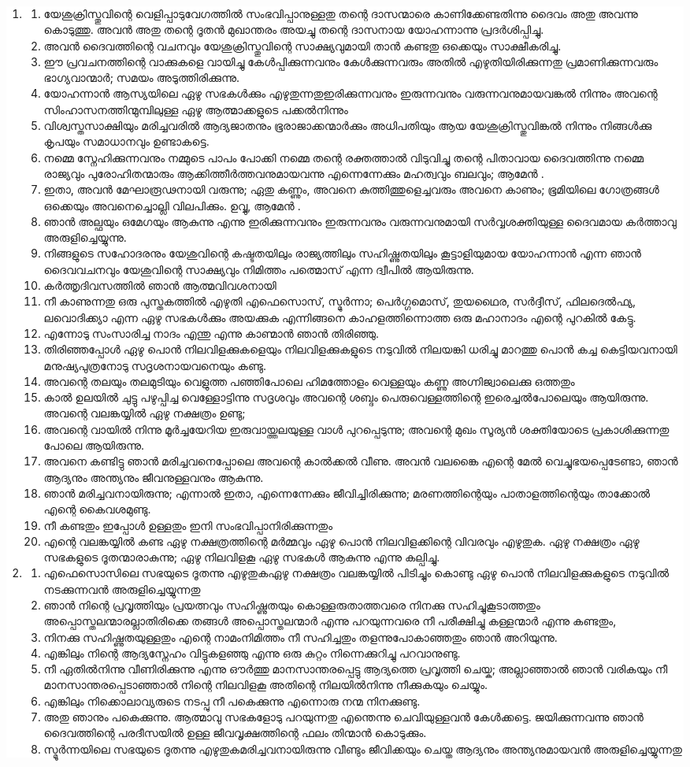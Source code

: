 <ol>
  <li>
    <ol>
      <li>യേശുക്രിസ്തുവിന്റെ വെളിപ്പാടുവേഗത്തില്‍ സംഭവിപ്പാനുള്ളതു തന്റെ ദാസന്മാരെ കാണിക്കേണ്ടതിന്നു ദൈവം അതു അവന്നു കൊടുത്തു. അവന്‍ അതു തന്റെ ദൂതന്‍ മുഖാന്തരം അയച്ചു തന്റെ ദാസനായ യോഹന്നാന്നു പ്രദര്‍ശിപ്പിച്ചു.</li>
      <li>അവന്‍ ദൈവത്തിന്റെ വചനവും യേശുക്രിസ്തുവിന്റെ സാക്ഷ്യവുമായി താന്‍ കണ്ടതു ഒക്കെയും സാക്ഷീകരിച്ചു.</li>
      <li>ഈ പ്രവചനത്തിന്റെ വാക്കുകളെ വായിച്ചു കേള്‍പ്പിക്കുന്നവനും കേള്‍ക്കുന്നവരും അതില്‍ എഴുതിയിരിക്കുന്നതു പ്രമാണിക്കുന്നവരും ഭാഗ്യവാന്മാര്‍; സമയം അടുത്തിരിക്കുന്നു.</li>
      <li>യോഹന്നാന്‍ ആസ്യയിലെ ഏഴു സഭകള്‍ക്കും എഴുതുന്നതുഇരിക്കുന്നവനും ഇരുന്നവനും വരുന്നവനുമായവങ്കല്‍ നിന്നും അവന്റെ സിംഹാസനത്തിന്മുമ്പിലുള്ള ഏഴു ആത്മാക്കളുടെ പക്കല്‍നിന്നും</li>
      <li>വിശ്വസ്തസാക്ഷിയും മരിച്ചവരില്‍ ആദ്യജാതനും ഭൂരാജാക്കന്മാര്‍ക്കും അധിപതിയും ആയ യേശുക്രിസ്തുവിങ്കല്‍ നിന്നും നിങ്ങള്‍ക്കു കൃപയും സമാധാനവും ഉണ്ടാകട്ടെ.</li>
      <li>നമ്മെ സ്നേഹിക്കുന്നവനും നമ്മുടെ പാപം പോക്കി നമ്മെ തന്റെ രക്തത്താല്‍ വിടുവിച്ചു തന്റെ പിതാവായ ദൈവത്തിന്നു നമ്മെ രാജ്യവും പുരോഹിതന്മാരും ആക്കിത്തീര്‍ത്തവനുമായവന്നു എന്നെന്നേക്കും മഹത്വവും ബലവും; ആമേന്‍ .</li>
      <li>ഇതാ, അവന്‍ മേഘാരൂഢനായി വരുന്നു; ഏതു കണ്ണും, അവനെ കുത്തിത്തുളെച്ചവരും അവനെ കാണും; ഭൂമിയിലെ ഗോത്രങ്ങള്‍ ഒക്കെയും അവനെച്ചൊല്ലി വിലപിക്കും. ഉവ്വു, ആമേന്‍ .</li>
      <li>ഞാന്‍ അല്ഫയും ഒമേഗയും ആകുന്നു എന്നു ഇരിക്കുന്നവനും ഇരുന്നവനും വരുന്നവനുമായി സര്‍വ്വശക്തിയുള്ള ദൈവമായ കര്‍ത്താവു അരുളിച്ചെയ്യുന്നു.</li>
      <li>നിങ്ങളുടെ സഹോദരനും യേശുവിന്റെ കഷ്ടതയിലും രാജ്യത്തിലും സഹിഷ്ണുതയിലും കൂട്ടാളിയുമായ യോഹന്നാന്‍ എന്ന ഞാന്‍ ദൈവവചനവും യേശുവിന്റെ സാക്ഷ്യവും നിമിത്തം പത്മൊസ് എന്ന ദ്വീപില്‍ ആയിരുന്നു.</li>
      <li>കര്‍ത്തൃദിവസത്തില്‍ ഞാന്‍ ആത്മവിവശനായി</li>
      <li>നീ കാണുന്നതു ഒരു പുസ്തകത്തില്‍ എഴുതി എഫെസൊസ്, സ്മുര്‍ന്നാ; പെര്‍ഗ്ഗമൊസ്, തുയഥൈര, സര്‍ദ്ദീസ്, ഫിലദെല്‍ഫ്യ, ലവൊദിക്ക്യാ എന്ന ഏഴു സഭകള്‍ക്കും അയക്കുക എന്നിങ്ങനെ കാഹളത്തിന്നൊത്ത ഒരു മഹാനാദം എന്റെ പുറകില്‍ കേട്ടു.</li>
      <li>എന്നോടു സംസാരിച്ച നാദം എന്തു എന്നു കാണ്മാന്‍ ഞാന്‍ തിരിഞ്ഞു.</li>
      <li>തിരിഞ്ഞപ്പോള്‍ ഏഴു പൊന്‍ നിലവിളക്കുകളെയും നിലവിളക്കുകളുടെ നടുവില്‍ നിലയങ്കി ധരിച്ചു മാറത്തു പൊന്‍ കച്ച കെട്ടിയവനായി മനുഷ്യപുത്രനോടു സദൃശനായവനെയും കണ്ടു.</li>
      <li>അവന്റെ തലയും തലമുടിയും വെളുത്ത പഞ്ഞിപോലെ ഹിമത്തോളം വെള്ളയും കണ്ണു അഗ്നിജ്വാലെക്കു ഒത്തതും</li>
      <li>കാല്‍ ഉലയില്‍ ചുട്ടു പഴുപ്പിച്ച വെള്ളോട്ടിന്നു സദൃശവും അവന്റെ ശബ്ദം പെരുവെള്ളത്തിന്റെ ഇരെച്ചല്‍പോലെയും ആയിരുന്നു. അവന്റെ വലങ്കയ്യില്‍ ഏഴു നക്ഷത്രം ഉണ്ടു;</li>
      <li>അവന്റെ വായില്‍ നിന്നു മൂര്‍ച്ചയേറിയ ഇരുവായ്ത്തലയുള്ള വാള്‍ പുറപ്പെടുന്നു; അവന്റെ മുഖം സൂര്യന്‍ ശക്തിയോടെ പ്രകാശിക്കുന്നതു പോലെ ആയിരുന്നു.</li>
      <li>അവനെ കണ്ടിട്ടു ഞാന്‍ മരിച്ചവനെപ്പോലെ അവന്റെ കാല്‍ക്കല്‍ വീണു. അവന്‍ വലങ്കൈ എന്റെ മേല്‍ വെച്ചുഭയപ്പെടേണ്ടാ, ഞാന്‍ ആദ്യനും അന്ത്യനും ജീവനുള്ളവനും ആകുന്നു.</li>
      <li>ഞാന്‍ മരിച്ചവനായിരുന്നു; എന്നാല്‍ ഇതാ, എന്നെന്നേക്കും ജീവിച്ചിരിക്കുന്നു; മരണത്തിന്റെയും പാതാളത്തിന്റെയും താക്കോല്‍ എന്റെ കൈവശമുണ്ടു.</li>
      <li>നീ കണ്ടതും ഇപ്പോള്‍ ഉള്ളതും ഇനി സംഭവിപ്പാനിരിക്കുന്നതും</li>
      <li>എന്റെ വലങ്കയ്യില്‍ കണ്ട ഏഴു നക്ഷത്രത്തിന്റെ മര്‍മ്മവും ഏഴു പൊന്‍ നിലവിളക്കിന്റെ വിവരവും എഴുതുക. ഏഴു നക്ഷത്രം ഏഴു സഭകളുടെ ദൂതന്മാരാകുന്നു; ഏഴു നിലവിളകൂ ഏഴു സഭകള്‍ ആകുന്നു എന്നു കല്പിച്ചു.</li>
    </ol>
  </li>
  <li>
    <ol>
      <li>എഫെസൊസിലെ സഭയുടെ ദൂതന്നു എഴുതുകഏഴു നക്ഷത്രം വലങ്കയ്യില്‍ പിടിച്ചും കൊണ്ടു ഏഴു പൊന്‍ നിലവിളക്കുകളുടെ നടുവില്‍ നടക്കുന്നവന്‍ അരുളിച്ചെയ്യുന്നതു</li>
      <li>ഞാന്‍ നിന്റെ പ്രവൃത്തിയും പ്രയത്നവും സഹിഷ്ണുതയും കൊള്ളരുതാത്തവരെ നിനക്കു സഹിച്ചുകൂടാത്തതും അപ്പൊസ്തലന്മാരല്ലാതിരിക്കെ തങ്ങള്‍ അപ്പൊസ്തലന്മാര്‍ എന്നു പറയുന്നവരെ നീ പരീക്ഷിച്ചു കള്ളന്മാര്‍ എന്നു കണ്ടതും,</li>
      <li>നിനക്കു സഹിഷ്ണുതയുള്ളതും എന്റെ നാമംനിമിത്തം നീ സഹിച്ചതും തളന്നുപോകാഞ്ഞതും ഞാന്‍ അറിയുന്നു.</li>
      <li>എങ്കിലും നിന്റെ ആദ്യസ്നേഹം വിട്ടുകളഞ്ഞു എന്നു ഒരു കുറ്റം നിന്നെക്കുറിച്ചു പറവാനുണ്ടു.</li>
      <li>നീ ഏതില്‍നിന്നു വീണിരിക്കുന്നു എന്നു ഔര്‍ത്തു മാനസാന്തരപ്പെട്ടു ആദ്യത്തെ പ്രവൃത്തി ചെയ്ക; അല്ലാഞ്ഞാല്‍ ഞാന്‍ വരികയും നീ മാനസാന്തരപ്പെടാഞ്ഞാല്‍ നിന്റെ നിലവിളകൂ അതിന്റെ നിലയില്‍നിന്നു നീക്കുകയും ചെയ്യും.</li>
      <li>എങ്കിലും നിക്കൊലാവ്യരുടെ നടപ്പു നീ പകെക്കുന്നു എന്നൊരു നന്മ നിനക്കുണ്ടു.</li>
      <li>അതു ഞാനും പകെക്കുന്നു. ആത്മാവു സഭകളോടു പറയുന്നതു എന്തെന്നു ചെവിയുള്ളവന്‍ കേള്‍ക്കട്ടെ. ജയിക്കുന്നവന്നു ഞാന്‍ ദൈവത്തിന്റെ പരദീസയില്‍ ഉള്ള ജീവവൃക്ഷത്തിന്റെ ഫലം തിന്മാന്‍ കൊടുക്കും.</li>
      <li>സ്മൂര്‍ന്നയിലെ സഭയുടെ ദൂതന്നു എഴുതുകമരിച്ചവനായിരുന്നു വീണ്ടും ജീവിക്കയും ചെയ്ത ആദ്യനും അന്ത്യനുമായവന്‍ അരുളിച്ചെയ്യുന്നതു</li>